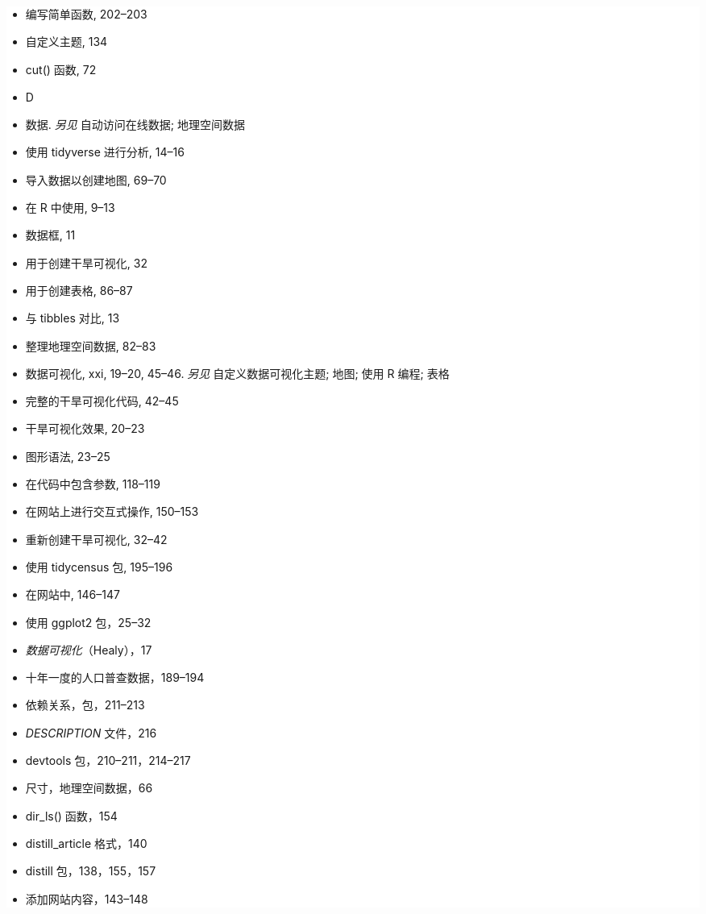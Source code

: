 +   编写简单函数, 202–203

+   自定义主题, 134

+   cut() 函数, 72

+   D

+   数据. *另见* 自动访问在线数据; 地理空间数据

+   使用 tidyverse 进行分析, 14–16

+   导入数据以创建地图, 69–70

+   在 R 中使用, 9–13

+   数据框, 11

+   用于创建干旱可视化, 32

+   用于创建表格, 86–87

+   与 tibbles 对比, 13

+   整理地理空间数据, 82–83

+   数据可视化, xxi, 19–20, 45–46. *另见* 自定义数据可视化主题; 地图; 使用 R 编程; 表格

+   完整的干旱可视化代码, 42–45

+   干旱可视化效果, 20–23

+   图形语法, 23–25

+   在代码中包含参数, 118–119

+   在网站上进行交互式操作, 150–153

+   重新创建干旱可视化, 32–42

+   使用 tidycensus 包, 195–196

+   在网站中, 146–147

+   使用 ggplot2 包，25–32

+   *数据可视化*（Healy），17

+   十年一度的人口普查数据，189–194

+   依赖关系，包，211–213

+   *DESCRIPTION* 文件，216

+   devtools 包，210–211，214–217

+   尺寸，地理空间数据，66

+   dir_ls() 函数，154

+   distill_article 格式，140

+   distill 包，138，155，157

+   添加网站内容，143–148
